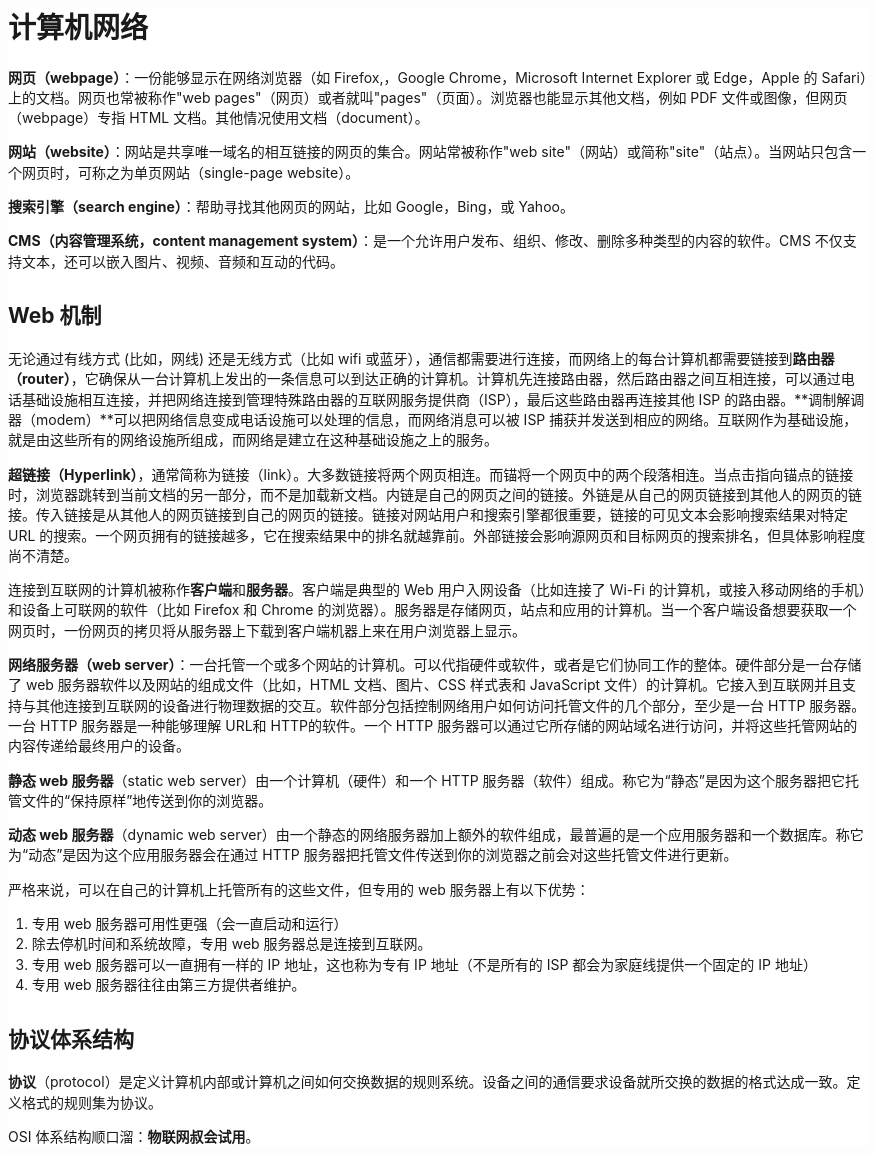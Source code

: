 # 计算机网络

**网页（webpage）**：一份能够显示在网络浏览器（如 Firefox,，Google Chrome，Microsoft Internet Explorer 或 Edge，Apple 的 Safari）上的文档。网页也常被称作"web pages"（网页）或者就叫"pages"（页面）。浏览器也能显示其他文档，例如 PDF 文件或图像，但网页（webpage）专指 HTML 文档。其他情况使用文档（document）。

**网站（website）**：网站是共享唯一域名的相互链接的网页的集合。网站常被称作"web site"（网站）或简称"site"（站点）。当网站只包含一个网页时，可称之为单页网站（single-page website）。

**搜索引擎（search engine）**：帮助寻找其他网页的网站，比如 Google，Bing，或 Yahoo。

**CMS（内容管理系统，content management system）**：是一个允许用户发布、组织、修改、删除多种类型的内容的软件。CMS 不仅支持文本，还可以嵌入图片、视频、音频和互动的代码。

## Web 机制

无论通过有线方式 (比如，网线) 还是无线方式（比如 wifi 或蓝牙），通信都需要进行连接，而网络上的每台计算机都需要链接到**路由器（router）**，它确保从一台计算机上发出的一条信息可以到达正确的计算机。计算机先连接路由器，然后路由器之间互相连接，可以通过电话基础设施相互连接，并把网络连接到管理特殊路由器的互联网服务提供商（ISP），最后这些路由器再连接其他 ISP 的路由器。**调制解调器（modem）**可以把网络信息变成电话设施可以处理的信息，而网络消息可以被 ISP 捕获并发送到相应的网络。互联网作为基础设施，就是由这些所有的网络设施所组成，而网络是建立在这种基础设施之上的服务。 

**超链接（Hyperlink）**，通常简称为链接（link）。大多数链接将两个网页相连。而锚将一个网页中的两个段落相连。当点击指向锚点的链接时，浏览器跳转到当前文档的另一部分，而不是加载新文档。内链是自己的网页之间的链接。外链是从自己的网页链接到其他人的网页的链接。传入链接是从其他人的网页链接到自己的网页的链接。链接对网站用户和搜索引擎都很重要，链接的可见文本会影响搜索结果对特定 URL 的搜索。一个网页拥有的链接越多，它在搜索结果中的排名就越靠前。外部链接会影响源网页和目标网页的搜索排名，但具体影响程度尚不清楚。

连接到互联网的计算机被称作**客户端**和**服务器**。客户端是典型的 Web 用户入网设备（比如连接了 Wi-Fi 的计算机，或接入移动网络的手机）和设备上可联网的软件（比如 Firefox 和 Chrome 的浏览器）。服务器是存储网页，站点和应用的计算机。当一个客户端设备想要获取一个网页时，一份网页的拷贝将从服务器上下载到客户端机器上来在用户浏览器上显示。

**网络服务器（web server）**：一台托管一个或多个网站的计算机。可以代指硬件或软件，或者是它们协同工作的整体。硬件部分是一台存储了 web 服务器软件以及网站的组成文件（比如，HTML 文档、图片、CSS 样式表和 JavaScript 文件）的计算机。它接入到互联网并且支持与其他连接到互联网的设备进行物理数据的交互。软件部分包括控制网络用户如何访问托管文件的几个部分，至少是一台 HTTP 服务器。一台 HTTP 服务器是一种能够理解 URL和 HTTP的软件。一个 HTTP 服务器可以通过它所存储的网站域名进行访问，并将这些托管网站的内容传递给最终用户的设备。

**静态 web 服务器**（static web server）由一个计算机（硬件）和一个 HTTP 服务器（软件）组成。称它为“静态”是因为这个服务器把它托管文件的“保持原样”地传送到你的浏览器。

**动态 web 服务器**（dynamic web server）由一个静态的网络服务器加上额外的软件组成，最普遍的是一个应用服务器和一个数据库。称它为“动态”是因为这个应用服务器会在通过 HTTP 服务器把托管文件传送到你的浏览器之前会对这些托管文件进行更新。

严格来说，可以在自己的计算机上托管所有的这些文件，但专用的 web 服务器上有以下优势：
1. 专用 web 服务器可用性更强（会一直启动和运行）
2. 除去停机时间和系统故障，专用 web 服务器总是连接到互联网。
3. 专用 web 服务器可以一直拥有一样的 IP 地址，这也称为专有 IP 地址（不是所有的 ISP 都会为家庭线提供一个固定的 IP 地址）
4. 专用 web 服务器往往由第三方提供者维护。

## 协议体系结构

**协议**（protocol）是定义计算机内部或计算机之间如何交换数据的规则系统。设备之间的通信要求设备就所交换的数据的格式达成一致。定义格式的规则集为协议。

OSI 体系结构顺口溜：**物联网叔会试用**。
